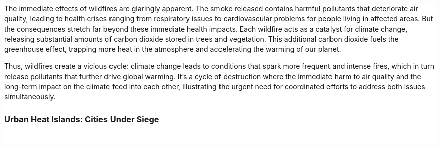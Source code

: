 The immediate effects of wildfires are glaringly apparent. The smoke
released contains harmful pollutants that deteriorate air quality,
leading to health crises ranging from respiratory issues to
cardiovascular problems for people living in affected areas. But the
consequences stretch far beyond these immediate health impacts. Each
wildfire acts as a catalyst for climate change, releasing substantial
amounts of carbon dioxide stored in trees and vegetation. This
additional carbon dioxide fuels the greenhouse effect, trapping more
heat in the atmosphere and accelerating the warming of our planet.

Thus, wildfires create a vicious cycle: climate change leads to
conditions that spark more frequent and intense fires, which in turn
release pollutants that further drive global warming. It’s a cycle of
destruction where the immediate harm to air quality and the long-term
impact on the climate feed into each other, illustrating the urgent need
for coordinated efforts to address both issues simultaneously.

### **Urban Heat Islands: Cities Under Siege**

<br>

